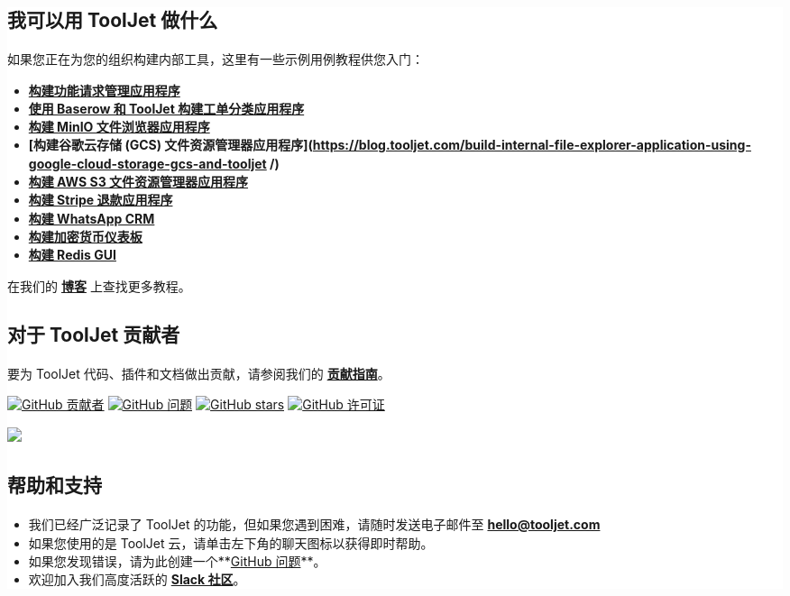 ## 我可以用 ToolJet 做什么

如果您正在为您的组织构建内部工具，这里有一些示例用例教程供您入门：

- **[构建功能请求管理应用程序](https://youtu.be/c2sbFTDUMzs)**
- **[使用 Baserow 和 ToolJet 构建工单分类应用程序](https://blog.tooljet.com/build-a-ticket-triaging-app-with-baserow-and-tooljet/)**
- **[构建 MinIO 文件浏览器应用程序](https://blog.tooljet.com/building-a-minio-file-explorer-app-in-30-minutes/)**
- **[构建谷歌云存储 (GCS) 文件资源管理器应用程序](https://blog.tooljet.com/build-internal-file-explorer-application-using-google-cloud-storage-gcs-and-tooljet /)**
- **[构建 AWS S3 文件资源管理器应用程序](https://blog.tooljet.com/building-an-app-to-view-and-upload-files-in-aws-s3-bucket/)**
- **[构建 Stripe 退款应用程序](https://blog.tooljet.com/build-a-stripe-refund-tool-using-low-code/)**
- **[构建 WhatsApp CRM](https://blog.tooljet.com/build-a-whatsapp-crm-using-tooljet-within-10-mins/)**
- **[构建加密货币仪表板](https://blog.tooljet.com/how-to-build-a-cryptocurrency-dashboard-in-10-minutes/)**
- **[构建 Redis GUI](https://blog.tooljet.com/building-a-redis-gui-using-tooljet-in-5-minutes/)**

在我们的 **[博客](https://blog.tooljet.com/)** 上查找更多教程。

## 对于 ToolJet 贡献者

要为 ToolJet 代码、插件和文档做出贡献，请参阅我们的 **[贡献指南](/docs/category/contributing-guide)**。

[![GitHub 贡献者](https://img.shields.io/github/contributors/tooljet/tooljet)](https://github.com/ToolJet/ToolJet/contributors)
[![GitHub 问题](https://img.shields.io/github/issues/ToolJet/ToolJet)](https://github.com/ToolJet/ToolJet/issues)
[![GitHub stars](https://img.shields.io/github/stars/ToolJet/ToolJet)](https://github.com/ToolJet/ToolJet/stargazers)
[![GitHub 许可证](https://img.shields.io/github/license/ToolJet/ToolJet)](https://github.com/ToolJet/ToolJet)

<a href="https://github.com/tooljet/tooljet/graphs/contributors">
  <img src="https://contrib.rocks/image?repo=tooljet/tooljet&max=300&columns=20" />
</a>

## 帮助和支持
- 我们已经广泛记录了 ToolJet 的功能，但如果您遇到困难，请随时发送电子邮件至 **hello@tooljet.com**
- 如果您使用的是 ToolJet 云，请单击左下角的聊天图标以获得即时帮助。
- 如果您发现错误，请为此创建一个**[GitHub 问题](https://github.com/ToolJet/ToolJet/issues)**。
- 欢迎加入我们高度活跃的 **[Slack 社区](https://www.tooljet.com/slack)**。
